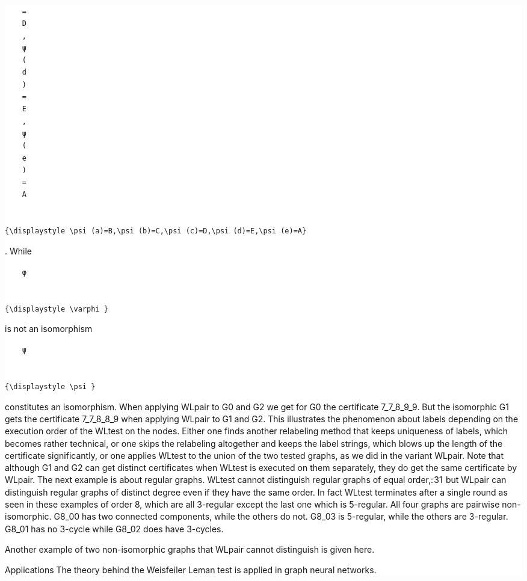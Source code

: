         =
        D
        ,
        ψ
        (
        d
        )
        =
        E
        ,
        ψ
        (
        e
        )
        =
        A
      
    
    {\displaystyle \psi (a)=B,\psi (b)=C,\psi (c)=D,\psi (d)=E,\psi (e)=A}
  
. While 
  
    
      
        φ
      
    
    {\displaystyle \varphi }
  
 is not an isomorphism 
  
    
      
        ψ
      
    
    {\displaystyle \psi }
  
 constitutes an isomorphism.
When applying WLpair to G0 and G2 we get for G0 the certificate 7_7_8_9_9. But the isomorphic G1 gets the certificate 7_7_8_8_9 when applying WLpair to G1 and G2. This illustrates the phenomenon about labels depending on the execution order of the WLtest on the nodes. Either one finds another relabeling method that keeps uniqueness of labels, which becomes rather technical, or one skips the relabeling altogether and keeps the label strings, which blows up the length of the certificate significantly, or one applies WLtest to the union of the two tested graphs, as we did in the variant WLpair. Note that although G1 and G2 can get distinct certificates when WLtest is executed on them separately, they do get the same certificate by WLpair.
The next example is about regular graphs. WLtest cannot distinguish regular graphs of equal order,: 31  but WLpair can distinguish regular graphs of distinct degree even if they have the same order. In fact WLtest terminates after a single round as seen in these examples of order 8, which are all 3-regular except the last one which is 5-regular.
All four graphs are pairwise non-isomorphic. G8_00 has two connected components, while the others do not. G8_03 is 5-regular, while the others are 3-regular. G8_01 has no 3-cycle while G8_02 does have 3-cycles.

Another example of two non-isomorphic graphs that WLpair cannot distinguish is given here.

Applications
The theory behind the Weisfeiler Leman test is applied in graph neural networks.
